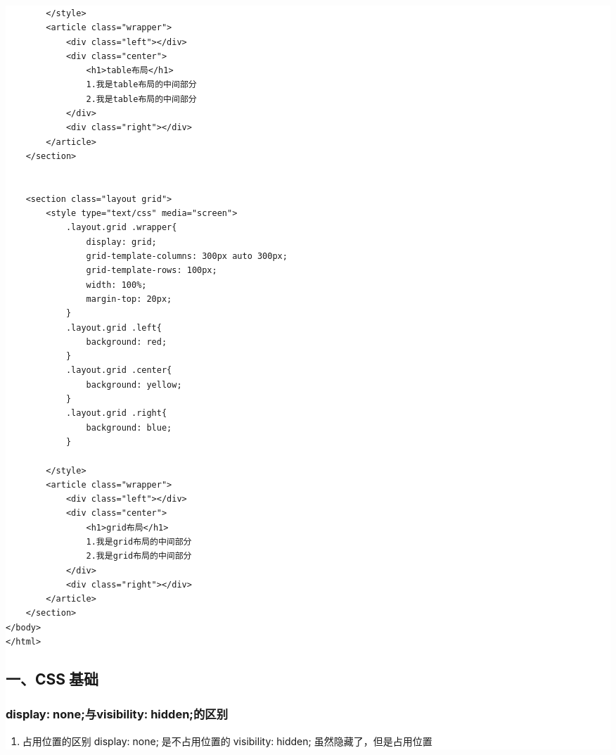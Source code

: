             </style>
            <article class="wrapper">
                <div class="left"></div>
                <div class="center">
                    <h1>table布局</h1>
                    1.我是table布局的中间部分
                    2.我是table布局的中间部分
                </div>
                <div class="right"></div>
            </article>
        </section>


        <section class="layout grid">
            <style type="text/css" media="screen">
                .layout.grid .wrapper{
                    display: grid;
                    grid-template-columns: 300px auto 300px;
                    grid-template-rows: 100px;
                    width: 100%;
                    margin-top: 20px;
                }
                .layout.grid .left{
                    background: red;
                }
                .layout.grid .center{
                    background: yellow;
                }
                .layout.grid .right{
                    background: blue;
                }
                
            </style>
            <article class="wrapper">
                <div class="left"></div>
                <div class="center">
                    <h1>grid布局</h1>
                    1.我是grid布局的中间部分
                    2.我是grid布局的中间部分
                </div>
                <div class="right"></div>
            </article>
        </section>
    </body>
    </html>


## 一、CSS 基础
### display: none;与visibility: hidden;的区别
1. 占用位置的区别
display: none; 				是不占用位置的
visibility: hidden;   虽然隐藏了，但是占用位置

